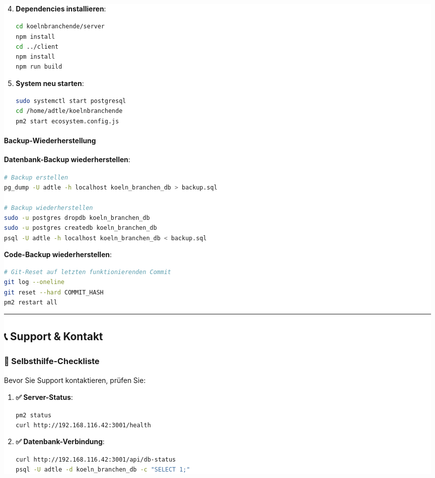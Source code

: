 4. **Dependencies installieren**:
   ```bash
   cd koelnbranchende/server
   npm install
   cd ../client
   npm install
   npm run build
   ```

5. **System neu starten**:
   ```bash
   sudo systemctl start postgresql
   cd /home/adtle/koelnbranchende
   pm2 start ecosystem.config.js
   ```

#### Backup-Wiederherstellung
**Datenbank-Backup wiederherstellen**:
```bash
# Backup erstellen
pg_dump -U adtle -h localhost koeln_branchen_db > backup.sql

# Backup wiederherstellen
sudo -u postgres dropdb koeln_branchen_db
sudo -u postgres createdb koeln_branchen_db
psql -U adtle -h localhost koeln_branchen_db < backup.sql
```

**Code-Backup wiederherstellen**:
```bash
# Git-Reset auf letzten funktionierenden Commit
git log --oneline
git reset --hard COMMIT_HASH
pm2 restart all
```

---

## 📞 Support & Kontakt

### 🔧 Selbsthilfe-Checkliste
Bevor Sie Support kontaktieren, prüfen Sie:

1. **✅ Server-Status**:
   ```bash
   pm2 status
   curl http://192.168.116.42:3001/health
   ```

2. **✅ Datenbank-Verbindung**:
   ```bash
   curl http://192.168.116.42:3001/api/db-status
   psql -U adtle -d koeln_branchen_db -c "SELECT 1;"
   ```
